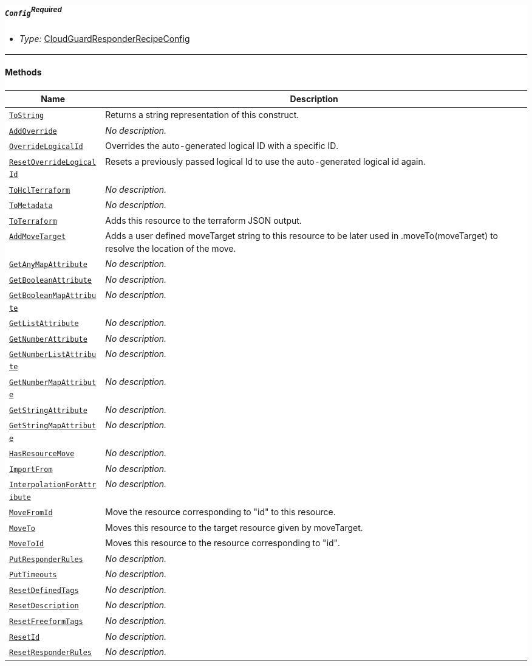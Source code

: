##### `Config`<sup>Required</sup> <a name="Config" id="rhizo-co-terraform-provider-oci.cloudGuardResponderRecipe.CloudGuardResponderRecipe.Initializer.parameter.config"></a>

- *Type:* <a href="#rhizo-co-terraform-provider-oci.cloudGuardResponderRecipe.CloudGuardResponderRecipeConfig">CloudGuardResponderRecipeConfig</a>

---

#### Methods <a name="Methods" id="Methods"></a>

| **Name** | **Description** |
| --- | --- |
| <code><a href="#rhizo-co-terraform-provider-oci.cloudGuardResponderRecipe.CloudGuardResponderRecipe.toString">ToString</a></code> | Returns a string representation of this construct. |
| <code><a href="#rhizo-co-terraform-provider-oci.cloudGuardResponderRecipe.CloudGuardResponderRecipe.addOverride">AddOverride</a></code> | *No description.* |
| <code><a href="#rhizo-co-terraform-provider-oci.cloudGuardResponderRecipe.CloudGuardResponderRecipe.overrideLogicalId">OverrideLogicalId</a></code> | Overrides the auto-generated logical ID with a specific ID. |
| <code><a href="#rhizo-co-terraform-provider-oci.cloudGuardResponderRecipe.CloudGuardResponderRecipe.resetOverrideLogicalId">ResetOverrideLogicalId</a></code> | Resets a previously passed logical Id to use the auto-generated logical id again. |
| <code><a href="#rhizo-co-terraform-provider-oci.cloudGuardResponderRecipe.CloudGuardResponderRecipe.toHclTerraform">ToHclTerraform</a></code> | *No description.* |
| <code><a href="#rhizo-co-terraform-provider-oci.cloudGuardResponderRecipe.CloudGuardResponderRecipe.toMetadata">ToMetadata</a></code> | *No description.* |
| <code><a href="#rhizo-co-terraform-provider-oci.cloudGuardResponderRecipe.CloudGuardResponderRecipe.toTerraform">ToTerraform</a></code> | Adds this resource to the terraform JSON output. |
| <code><a href="#rhizo-co-terraform-provider-oci.cloudGuardResponderRecipe.CloudGuardResponderRecipe.addMoveTarget">AddMoveTarget</a></code> | Adds a user defined moveTarget string to this resource to be later used in .moveTo(moveTarget) to resolve the location of the move. |
| <code><a href="#rhizo-co-terraform-provider-oci.cloudGuardResponderRecipe.CloudGuardResponderRecipe.getAnyMapAttribute">GetAnyMapAttribute</a></code> | *No description.* |
| <code><a href="#rhizo-co-terraform-provider-oci.cloudGuardResponderRecipe.CloudGuardResponderRecipe.getBooleanAttribute">GetBooleanAttribute</a></code> | *No description.* |
| <code><a href="#rhizo-co-terraform-provider-oci.cloudGuardResponderRecipe.CloudGuardResponderRecipe.getBooleanMapAttribute">GetBooleanMapAttribute</a></code> | *No description.* |
| <code><a href="#rhizo-co-terraform-provider-oci.cloudGuardResponderRecipe.CloudGuardResponderRecipe.getListAttribute">GetListAttribute</a></code> | *No description.* |
| <code><a href="#rhizo-co-terraform-provider-oci.cloudGuardResponderRecipe.CloudGuardResponderRecipe.getNumberAttribute">GetNumberAttribute</a></code> | *No description.* |
| <code><a href="#rhizo-co-terraform-provider-oci.cloudGuardResponderRecipe.CloudGuardResponderRecipe.getNumberListAttribute">GetNumberListAttribute</a></code> | *No description.* |
| <code><a href="#rhizo-co-terraform-provider-oci.cloudGuardResponderRecipe.CloudGuardResponderRecipe.getNumberMapAttribute">GetNumberMapAttribute</a></code> | *No description.* |
| <code><a href="#rhizo-co-terraform-provider-oci.cloudGuardResponderRecipe.CloudGuardResponderRecipe.getStringAttribute">GetStringAttribute</a></code> | *No description.* |
| <code><a href="#rhizo-co-terraform-provider-oci.cloudGuardResponderRecipe.CloudGuardResponderRecipe.getStringMapAttribute">GetStringMapAttribute</a></code> | *No description.* |
| <code><a href="#rhizo-co-terraform-provider-oci.cloudGuardResponderRecipe.CloudGuardResponderRecipe.hasResourceMove">HasResourceMove</a></code> | *No description.* |
| <code><a href="#rhizo-co-terraform-provider-oci.cloudGuardResponderRecipe.CloudGuardResponderRecipe.importFrom">ImportFrom</a></code> | *No description.* |
| <code><a href="#rhizo-co-terraform-provider-oci.cloudGuardResponderRecipe.CloudGuardResponderRecipe.interpolationForAttribute">InterpolationForAttribute</a></code> | *No description.* |
| <code><a href="#rhizo-co-terraform-provider-oci.cloudGuardResponderRecipe.CloudGuardResponderRecipe.moveFromId">MoveFromId</a></code> | Move the resource corresponding to "id" to this resource. |
| <code><a href="#rhizo-co-terraform-provider-oci.cloudGuardResponderRecipe.CloudGuardResponderRecipe.moveTo">MoveTo</a></code> | Moves this resource to the target resource given by moveTarget. |
| <code><a href="#rhizo-co-terraform-provider-oci.cloudGuardResponderRecipe.CloudGuardResponderRecipe.moveToId">MoveToId</a></code> | Moves this resource to the resource corresponding to "id". |
| <code><a href="#rhizo-co-terraform-provider-oci.cloudGuardResponderRecipe.CloudGuardResponderRecipe.putResponderRules">PutResponderRules</a></code> | *No description.* |
| <code><a href="#rhizo-co-terraform-provider-oci.cloudGuardResponderRecipe.CloudGuardResponderRecipe.putTimeouts">PutTimeouts</a></code> | *No description.* |
| <code><a href="#rhizo-co-terraform-provider-oci.cloudGuardResponderRecipe.CloudGuardResponderRecipe.resetDefinedTags">ResetDefinedTags</a></code> | *No description.* |
| <code><a href="#rhizo-co-terraform-provider-oci.cloudGuardResponderRecipe.CloudGuardResponderRecipe.resetDescription">ResetDescription</a></code> | *No description.* |
| <code><a href="#rhizo-co-terraform-provider-oci.cloudGuardResponderRecipe.CloudGuardResponderRecipe.resetFreeformTags">ResetFreeformTags</a></code> | *No description.* |
| <code><a href="#rhizo-co-terraform-provider-oci.cloudGuardResponderRecipe.CloudGuardResponderRecipe.resetId">ResetId</a></code> | *No description.* |
| <code><a href="#rhizo-co-terraform-provider-oci.cloudGuardResponderRecipe.CloudGuardResponderRecipe.resetResponderRules">ResetResponderRules</a></code> | *No description.* |